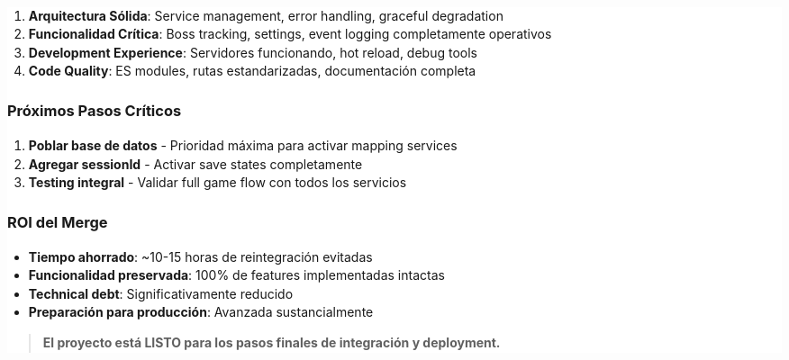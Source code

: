 1. **Arquitectura Sólida**: Service management, error handling, graceful degradation
2. **Funcionalidad Crítica**: Boss tracking, settings, event logging completamente operativos
3. **Development Experience**: Servidores funcionando, hot reload, debug tools
4. **Code Quality**: ES modules, rutas estandarizadas, documentación completa

### **Próximos Pasos Críticos**

1. **Poblar base de datos** - Prioridad máxima para activar mapping services
2. **Agregar sessionId** - Activar save states completamente  
3. **Testing integral** - Validar full game flow con todos los servicios

### **ROI del Merge**

- **Tiempo ahorrado**: ~10-15 horas de reintegración evitadas
- **Funcionalidad preservada**: 100% de features implementadas intactas
- **Technical debt**: Significativamente reducido
- **Preparación para producción**: Avanzada sustancialmente

> **El proyecto está LISTO para los pasos finales de integración y deployment.** 